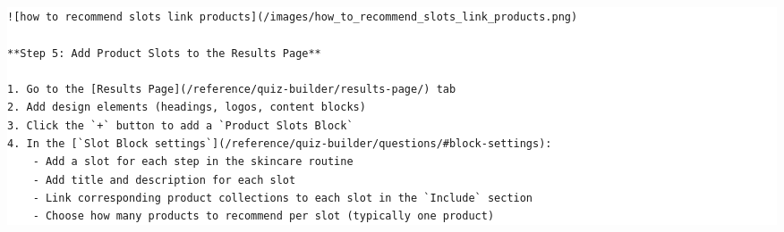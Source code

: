     ![how to recommend slots link products](/images/how_to_recommend_slots_link_products.png)

    **Step 5: Add Product Slots to the Results Page**

    1. Go to the [Results Page](/reference/quiz-builder/results-page/) tab
    2. Add design elements (headings, logos, content blocks)
    3. Click the `+` button to add a `Product Slots Block`
    4. In the [`Slot Block settings`](/reference/quiz-builder/questions/#block-settings):
        - Add a slot for each step in the skincare routine
        - Add title and description for each slot
        - Link corresponding product collections to each slot in the `Include` section
        - Choose how many products to recommend per slot (typically one product)
